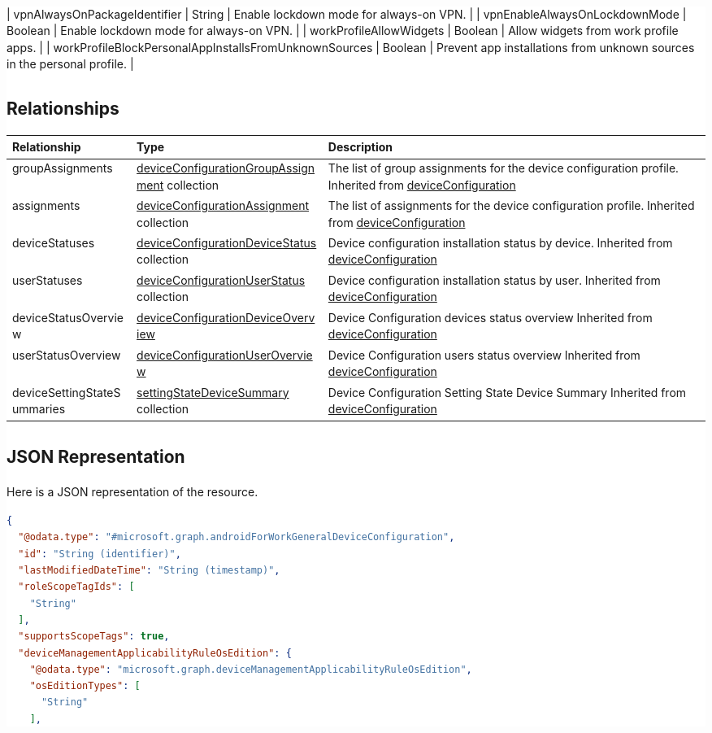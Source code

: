 | vpnAlwaysOnPackageIdentifier                              | String                                                                                                                           | Enable lockdown mode for always-on VPN.                                                                                                                                                                                                                                                                                                                                                                                                                                                     |
| vpnEnableAlwaysOnLockdownMode                             | Boolean                                                                                                                          | Enable lockdown mode for always-on VPN.                                                                                                                                                                                                                                                                                                                                                                                                                                                     |
| workProfileAllowWidgets                                   | Boolean                                                                                                                          | Allow widgets from work profile apps.                                                                                                                                                                                                                                                                                                                                                                                                                                                       |
| workProfileBlockPersonalAppInstallsFromUnknownSources     | Boolean                                                                                                                          | Prevent app installations from unknown sources in the personal profile.                                                                                                                                                                                                                                                                                                                                                                                                                     |

## Relationships

| Relationship                | Type                                                                                                                    | Description                                                                                                                                                 |
| :-------------------------- | :---------------------------------------------------------------------------------------------------------------------- | :---------------------------------------------------------------------------------------------------------------------------------------------------------- |
| groupAssignments            | [deviceConfigurationGroupAssignment](../resources/intune-deviceconfig-deviceconfigurationgroupassignment.md) collection | The list of group assignments for the device configuration profile. Inherited from [deviceConfiguration](../resources/intune-shared-deviceconfiguration.md) |
| assignments                 | [deviceConfigurationAssignment](../resources/intune-deviceconfig-deviceconfigurationassignment.md) collection           | The list of assignments for the device configuration profile. Inherited from [deviceConfiguration](../resources/intune-shared-deviceconfiguration.md)       |
| deviceStatuses              | [deviceConfigurationDeviceStatus](../resources/intune-deviceconfig-deviceconfigurationdevicestatus.md) collection       | Device configuration installation status by device. Inherited from [deviceConfiguration](../resources/intune-shared-deviceconfiguration.md)                 |
| userStatuses                | [deviceConfigurationUserStatus](../resources/intune-deviceconfig-deviceconfigurationuserstatus.md) collection           | Device configuration installation status by user. Inherited from [deviceConfiguration](../resources/intune-shared-deviceconfiguration.md)                   |
| deviceStatusOverview        | [deviceConfigurationDeviceOverview](../resources/intune-deviceconfig-deviceconfigurationdeviceoverview.md)              | Device Configuration devices status overview Inherited from [deviceConfiguration](../resources/intune-shared-deviceconfiguration.md)                        |
| userStatusOverview          | [deviceConfigurationUserOverview](../resources/intune-deviceconfig-deviceconfigurationuseroverview.md)                  | Device Configuration users status overview Inherited from [deviceConfiguration](../resources/intune-shared-deviceconfiguration.md)                          |
| deviceSettingStateSummaries | [settingStateDeviceSummary](../resources/intune-deviceconfig-settingstatedevicesummary.md) collection                   | Device Configuration Setting State Device Summary Inherited from [deviceConfiguration](../resources/intune-shared-deviceconfiguration.md)                   |

## JSON Representation

Here is a JSON representation of the resource.



```json
{
  "@odata.type": "#microsoft.graph.androidForWorkGeneralDeviceConfiguration",
  "id": "String (identifier)",
  "lastModifiedDateTime": "String (timestamp)",
  "roleScopeTagIds": [
    "String"
  ],
  "supportsScopeTags": true,
  "deviceManagementApplicabilityRuleOsEdition": {
    "@odata.type": "microsoft.graph.deviceManagementApplicabilityRuleOsEdition",
    "osEditionTypes": [
      "String"
    ],
```